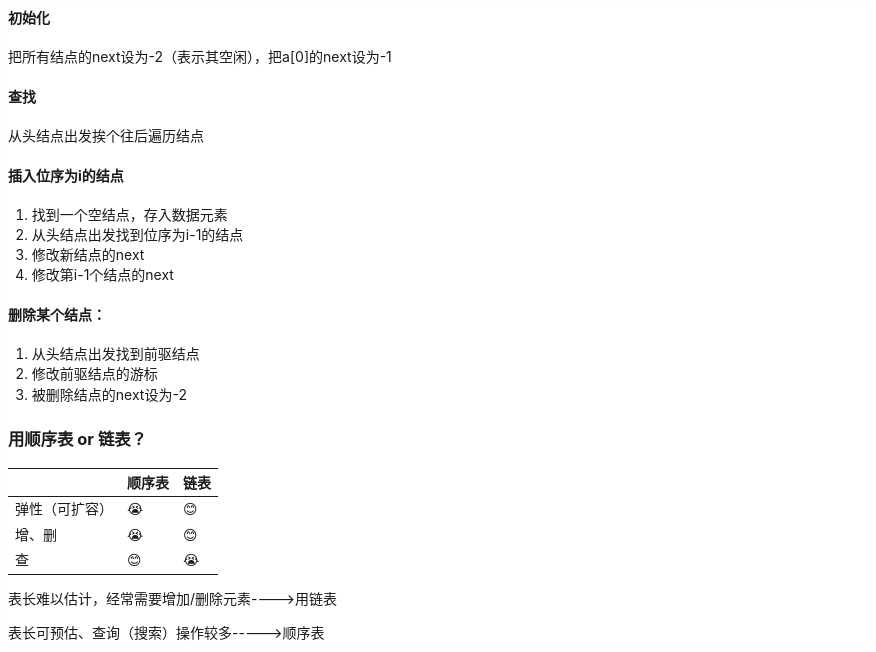 #### 初始化

把所有结点的next设为-2（表示其空闲），把a[0]的next设为-1

#### 查找

从头结点出发挨个往后遍历结点

#### 插入位序为i的结点

1. 找到一个空结点，存入数据元素
2. 从头结点出发找到位序为i-1的结点
3. 修改新结点的next
4. 修改第i-1个结点的next

#### 删除某个结点：

1. 从头结点出发找到前驱结点
2. 修改前驱结点的游标
3. 被删除结点的next设为-2

### 用顺序表 or 链表？

|                | 顺序表 | 链表 |
| -------------- | ------ | ---- |
| 弹性（可扩容） | 😭      | 😊    |
| 增、删         | 😭      | 😊    |
| 查             | 😊      | 😭    |

表长难以估计，经常需要增加/删除元素---->用链表

表长可预估、查询（搜索）操作较多----->顺序表
